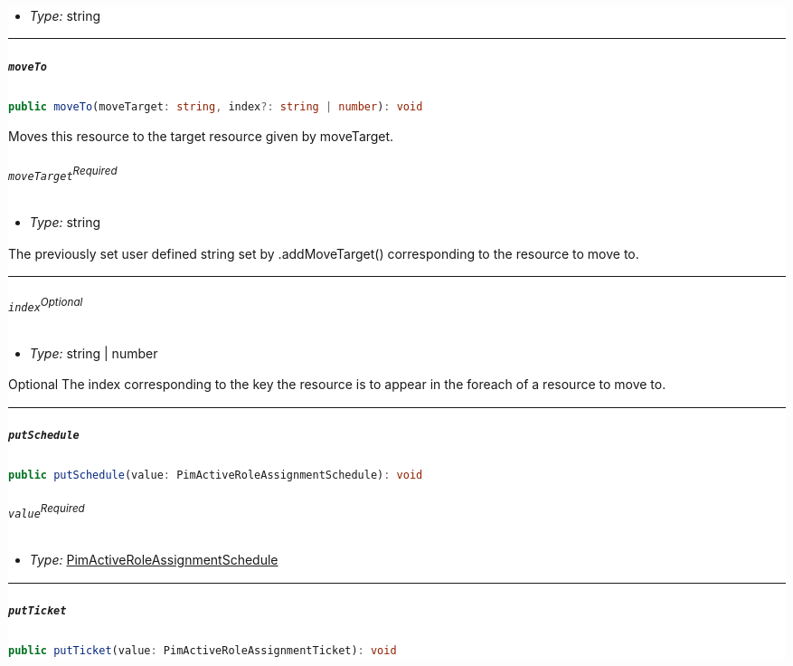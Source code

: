 - *Type:* string

---

##### `moveTo` <a name="moveTo" id="@cdktf/provider-azurerm.pimActiveRoleAssignment.PimActiveRoleAssignment.moveTo"></a>

```typescript
public moveTo(moveTarget: string, index?: string | number): void
```

Moves this resource to the target resource given by moveTarget.

###### `moveTarget`<sup>Required</sup> <a name="moveTarget" id="@cdktf/provider-azurerm.pimActiveRoleAssignment.PimActiveRoleAssignment.moveTo.parameter.moveTarget"></a>

- *Type:* string

The previously set user defined string set by .addMoveTarget() corresponding to the resource to move to.

---

###### `index`<sup>Optional</sup> <a name="index" id="@cdktf/provider-azurerm.pimActiveRoleAssignment.PimActiveRoleAssignment.moveTo.parameter.index"></a>

- *Type:* string | number

Optional The index corresponding to the key the resource is to appear in the foreach of a resource to move to.

---

##### `putSchedule` <a name="putSchedule" id="@cdktf/provider-azurerm.pimActiveRoleAssignment.PimActiveRoleAssignment.putSchedule"></a>

```typescript
public putSchedule(value: PimActiveRoleAssignmentSchedule): void
```

###### `value`<sup>Required</sup> <a name="value" id="@cdktf/provider-azurerm.pimActiveRoleAssignment.PimActiveRoleAssignment.putSchedule.parameter.value"></a>

- *Type:* <a href="#@cdktf/provider-azurerm.pimActiveRoleAssignment.PimActiveRoleAssignmentSchedule">PimActiveRoleAssignmentSchedule</a>

---

##### `putTicket` <a name="putTicket" id="@cdktf/provider-azurerm.pimActiveRoleAssignment.PimActiveRoleAssignment.putTicket"></a>

```typescript
public putTicket(value: PimActiveRoleAssignmentTicket): void
```
